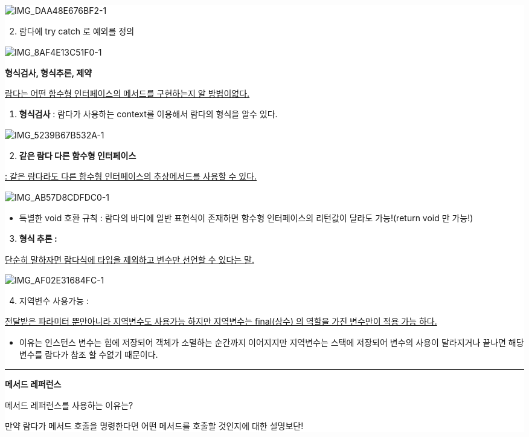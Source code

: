 ![IMG_DAA48E676BF2-1](https://user-images.githubusercontent.com/33277588/65420354-e3ee6900-de3b-11e9-8201-8f030ba20ad0.jpeg)

2. 람다에 try catch 로 예외를 정의

![IMG_8AF4E13C51F0-1](https://user-images.githubusercontent.com/33277588/65420390-fbc5ed00-de3b-11e9-9170-215e187f0a2a.jpeg)





**형식검사, 형식추론, 제약**

<u>람다는 어떤 함수형 인터페이스의 메서드를 구현하는지 알 방법이없다.</u>



1. **형식검사** : 람다가 사용하는 context를 이용해서 람다의 형식을 알수 있다.

![IMG_5239B67B532A-1](https://user-images.githubusercontent.com/33277588/65420541-5f501a80-de3c-11e9-8300-5cf62c9d4c9a.jpeg)



2. **같은 람다 다른 함수형 인터페이스**

<u>: 같은 람다라도 다른 함수형 인터페이스의 추상메서드를 사용할 수 있다.</u>



![IMG_AB57D8CDFDC0-1](https://user-images.githubusercontent.com/33277588/65420646-ab02c400-de3c-11e9-99d7-7d461474fa31.jpeg)



* 특별한 void 호환 규칙 : 람다의 바디에 일반 표현식이 존재하면 함수형 인터페이스의 리턴값이 달라도 가능!(return void 만 가능!)



3. **형식 추론 :**

<u>단순히 말하자면 람다식에 타입을 제외하고 변수만 선언할 수 있다는 말.</u>

![IMG_AF02E31684FC-1](https://user-images.githubusercontent.com/33277588/65420772-f4531380-de3c-11e9-9821-b1c228355f3a.jpeg)





4. 지역변수 사용가능 :

<u>전달받은 파라미터 뿐만아니라 지역변수도 사용가능 하지만 지역변수는 final(상수) 의 역할을 가진 변수만이 적용 가능 하다.</u>



* 이유는 인스턴스 변수는 힙에 저장되어 객체가 소멸하는 순간까지 이어지지만 지역변수는 스택에 저장되어 변수의 사용이 달라지거나 끝나면 해당 변수를 람다가 참조 할 수없기 때문이다.



------



**메서드 레퍼런스**



메서드 레퍼런스를 사용하는 이유는?

만약 람다가 메서드 호출을 명령한다면 어떤 메서드를 호출할 것인지에 대한 설명보단! 
